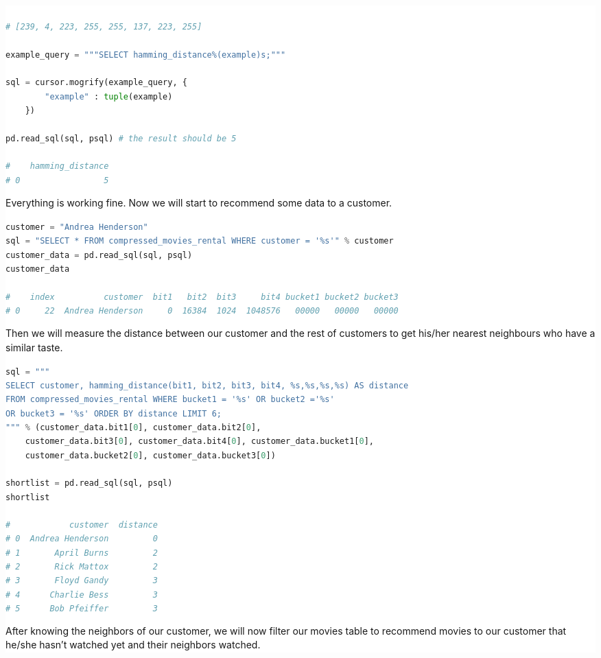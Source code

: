 ``` python

# [239, 4, 223, 255, 255, 137, 223, 255]

example_query = """SELECT hamming_distance%(example)s;"""

sql = cursor.mogrify(example_query, {
        "example" : tuple(example)
    })

pd.read_sql(sql, psql) # the result should be 5

#    hamming_distance
# 0                 5
```

Everything is working fine. Now we will start to recommend some data to
a customer.

``` python
customer = "Andrea Henderson"
sql = "SELECT * FROM compressed_movies_rental WHERE customer = '%s'" % customer
customer_data = pd.read_sql(sql, psql)
customer_data

#    index          customer  bit1   bit2  bit3     bit4 bucket1 bucket2 bucket3
# 0     22  Andrea Henderson     0  16384  1024  1048576   00000   00000   00000
```

Then we will measure the distance between our customer and the rest of
customers to get his/her nearest neighbours who have a similar taste.

``` python
sql = """ 
SELECT customer, hamming_distance(bit1, bit2, bit3, bit4, %s,%s,%s,%s) AS distance
FROM compressed_movies_rental WHERE bucket1 = '%s' OR bucket2 ='%s'
OR bucket3 = '%s' ORDER BY distance LIMIT 6;
""" % (customer_data.bit1[0], customer_data.bit2[0],
    customer_data.bit3[0], customer_data.bit4[0], customer_data.bucket1[0],
    customer_data.bucket2[0], customer_data.bucket3[0])
    
shortlist = pd.read_sql(sql, psql) 
shortlist

#            customer  distance
# 0  Andrea Henderson         0
# 1       April Burns         2
# 2       Rick Mattox         2
# 3       Floyd Gandy         3
# 4      Charlie Bess         3
# 5      Bob Pfeiffer         3
```

After knowing the neighbors of our customer, we will now filter our
movies table to recommend movies to our customer that he/she hasn’t
watched yet and their neighbors watched.
